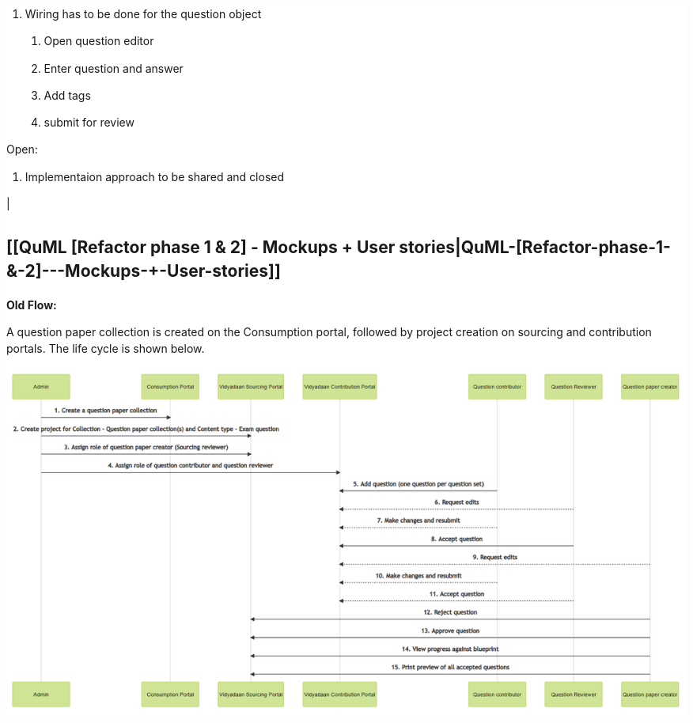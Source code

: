 
1. Wiring has to be done for the question object


    1. Open question editor


    1. Enter question and answer


    1. Add tags


    1. submit for review



    

Open:
1. Implementaion approach to be shared and closed



 | 




## [[QuML \[Refactor phase 1 & 2] - Mockups + User stories|QuML-[Refactor-phase-1-&-2]---Mockups-+-User-stories]]
 **Old Flow:** 

A question paper collection is created on the Consumption portal, followed by project creation on sourcing and contribution portals. The life cycle is shown below.

![](images/storage/image-20210415-020534.png)
